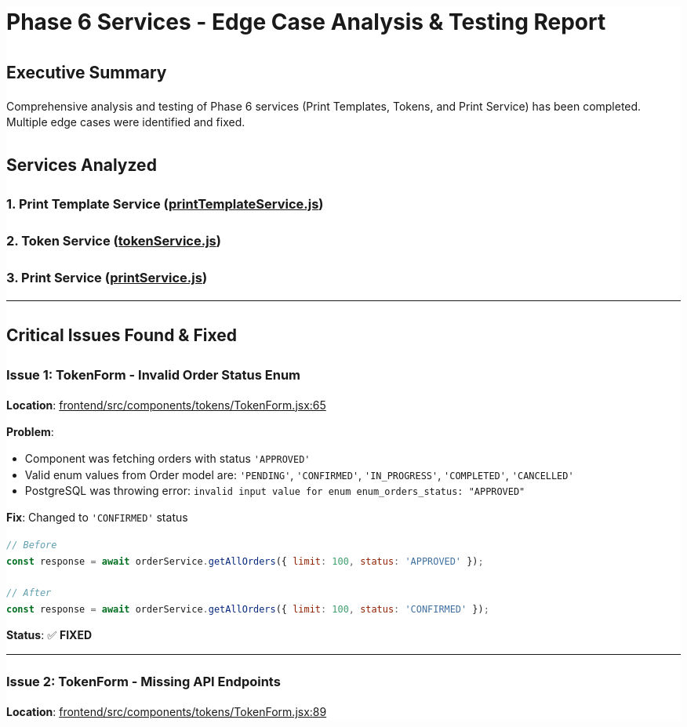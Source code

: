 # Phase 6 Services - Edge Case Analysis & Testing Report

## Executive Summary

Comprehensive analysis and testing of Phase 6 services (Print Templates, Tokens, and Print Service) has been completed. Multiple edge cases were identified and fixed.

## Services Analyzed

### 1. **Print Template Service** ([printTemplateService.js](backend/services/printTemplateService.js))
### 2. **Token Service** ([tokenService.js](backend/services/tokenService.js))
### 3. **Print Service** ([printService.js](backend/services/printService.js))

---

## Critical Issues Found & Fixed

### Issue 1: TokenForm - Invalid Order Status Enum

**Location**: [frontend/src/components/tokens/TokenForm.jsx:65](frontend/src/components/tokens/TokenForm.jsx#L65)

**Problem**:
- Component was fetching orders with status `'APPROVED'`
- Valid enum values from Order model are: `'PENDING'`, `'CONFIRMED'`, `'IN_PROGRESS'`, `'COMPLETED'`, `'CANCELLED'`
- PostgreSQL was throwing error: `invalid input value for enum enum_orders_status: "APPROVED"`

**Fix**: Changed to `'CONFIRMED'` status
```javascript
// Before
const response = await orderService.getAllOrders({ limit: 100, status: 'APPROVED' });

// After
const response = await orderService.getAllOrders({ limit: 100, status: 'CONFIRMED' });
```

**Status**: ✅ **FIXED**

---

### Issue 2: TokenForm - Missing API Endpoints

**Location**: [frontend/src/components/tokens/TokenForm.jsx:89](frontend/src/components/tokens/TokenForm.jsx#L89)
